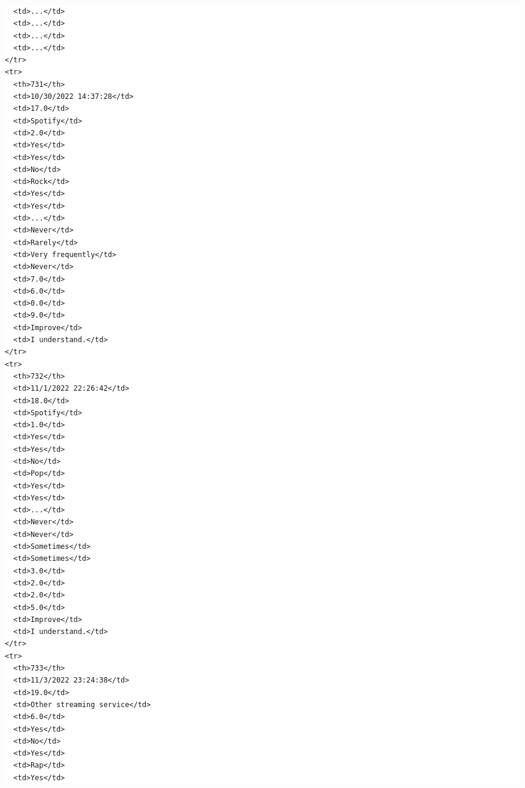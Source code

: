       <td>...</td>
      <td>...</td>
      <td>...</td>
      <td>...</td>
    </tr>
    <tr>
      <th>731</th>
      <td>10/30/2022 14:37:28</td>
      <td>17.0</td>
      <td>Spotify</td>
      <td>2.0</td>
      <td>Yes</td>
      <td>Yes</td>
      <td>No</td>
      <td>Rock</td>
      <td>Yes</td>
      <td>Yes</td>
      <td>...</td>
      <td>Never</td>
      <td>Rarely</td>
      <td>Very frequently</td>
      <td>Never</td>
      <td>7.0</td>
      <td>6.0</td>
      <td>0.0</td>
      <td>9.0</td>
      <td>Improve</td>
      <td>I understand.</td>
    </tr>
    <tr>
      <th>732</th>
      <td>11/1/2022 22:26:42</td>
      <td>18.0</td>
      <td>Spotify</td>
      <td>1.0</td>
      <td>Yes</td>
      <td>Yes</td>
      <td>No</td>
      <td>Pop</td>
      <td>Yes</td>
      <td>Yes</td>
      <td>...</td>
      <td>Never</td>
      <td>Never</td>
      <td>Sometimes</td>
      <td>Sometimes</td>
      <td>3.0</td>
      <td>2.0</td>
      <td>2.0</td>
      <td>5.0</td>
      <td>Improve</td>
      <td>I understand.</td>
    </tr>
    <tr>
      <th>733</th>
      <td>11/3/2022 23:24:38</td>
      <td>19.0</td>
      <td>Other streaming service</td>
      <td>6.0</td>
      <td>Yes</td>
      <td>No</td>
      <td>Yes</td>
      <td>Rap</td>
      <td>Yes</td>